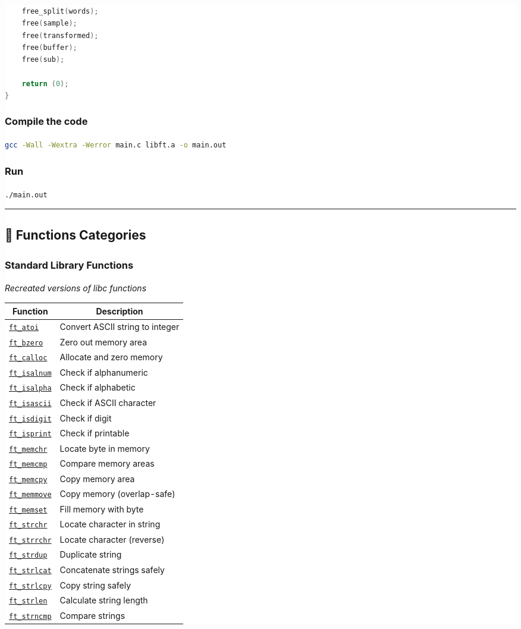 ```c
    free_split(words);
    free(sample);
    free(transformed);
    free(buffer);
    free(sub);
    
    return (0);
}
```

### Compile the code

```bash
gcc -Wall -Wextra -Werror main.c libft.a -o main.out
```
### Run

```bash
./main.out
```

---

## 📂 Functions Categories

### Standard Library Functions
*Recreated versions of libc functions*

| Function | Description |
|----------|-------------|
| [`ft_atoi`](#ft_atoi) | Convert ASCII string to integer |
| [`ft_bzero`](#ft_bzero) | Zero out memory area |
| [`ft_calloc`](#ft_calloc) | Allocate and zero memory |
| [`ft_isalnum`](#ft_isalnum) | Check if alphanumeric |
| [`ft_isalpha`](#ft_isalpha) | Check if alphabetic |
| [`ft_isascii`](#ft_isascii) | Check if ASCII character |
| [`ft_isdigit`](#ft_isdigit) | Check if digit |
| [`ft_isprint`](#ft_isprint) | Check if printable |
| [`ft_memchr`](#ft_memchr) | Locate byte in memory |
| [`ft_memcmp`](#ft_memcmp) | Compare memory areas |
| [`ft_memcpy`](#ft_memcpy) | Copy memory area |
| [`ft_memmove`](#ft_memmove) | Copy memory (overlap-safe) |
| [`ft_memset`](#ft_memset) | Fill memory with byte |
| [`ft_strchr`](#ft_strchr) | Locate character in string |
| [`ft_strrchr`](#ft_strrchr) | Locate character (reverse) |
| [`ft_strdup`](#ft_strdup) | Duplicate string |
| [`ft_strlcat`](#ft_strlcat) | Concatenate strings safely |
| [`ft_strlcpy`](#ft_strlcpy) | Copy string safely |
| [`ft_strlen`](#ft_strlen) | Calculate string length |
| [`ft_strncmp`](#ft_strncmp) | Compare strings |
